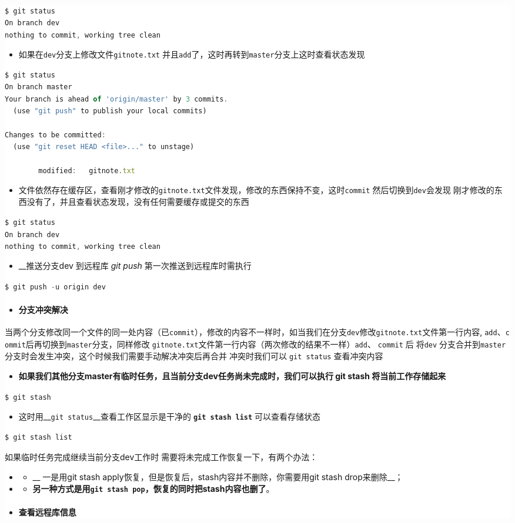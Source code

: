 ```javascript
$ git status
On branch dev
nothing to commit, working tree clean
```
* 如果在`dev`分支上修改文件`gitnote.txt` 并且`add`了，这时再转到`master`分支上这时查看状态发现

```javascript
$ git status
On branch master
Your branch is ahead of 'origin/master' by 3 commits.
  (use "git push" to publish your local commits)

Changes to be committed:
  (use "git reset HEAD <file>..." to unstage)

        modified:   gitnote.txt
```
* 文件依然存在缓存区，查看刚才修改的`gitnote.txt`文件发现，修改的东西保持不变，这时`commit` 然后切换到`dev`会发现
刚才修改的东西没有了，并且查看状态发现，没有任何需要缓存或提交的东西

```javascript
$ git status
On branch dev
nothing to commit, working tree clean
```
* __推送分支dev 到远程库 _git push_ 
第一次推送到远程库时需执行

```javascript
$ git push -u origin dev 
```
* #### 分支冲突解决
当两个分支修改同一个文件的同一处内容（已`commit`），修改的内容不一样时，如当我们在分支`dev`修改`gitnote.txt`文件第一行内容,
`add`、`commit`后再切换到`master`分支，同样修改 `gitnote.txt`文件第一行内容（两次修改的结果不一样）`add`、 `commit` 后 将`dev` 分支合并到`master`
分支时会发生冲突，这个时候我们需要手动解决冲突后再合并
冲突时我们可以 `git status` 查看冲突内容

* __如果我们其他分支master有临时任务，且当前分支dev任务尚未完成时，我们可以执行  __git stash__ 将当前工作存储起来__

```javascript
$ git stash
```
* 这时用__`git status`__查看工作区显示是干净的
__`git stash list`__ 可以查看存储状态

```javascript
$ git stash list
```
如果临时任务完成继续当前分支dev工作时
需要将未完成工作恢复一下，有两个办法：

* * __ 一是用git stash apply恢复，但是恢复后，stash内容并不删除，你需要用git stash drop来删除__；

* * __另一种方式是用`git stash pop`，恢复的同时把stash内容也删了__。

* #### 查看远程库信息
